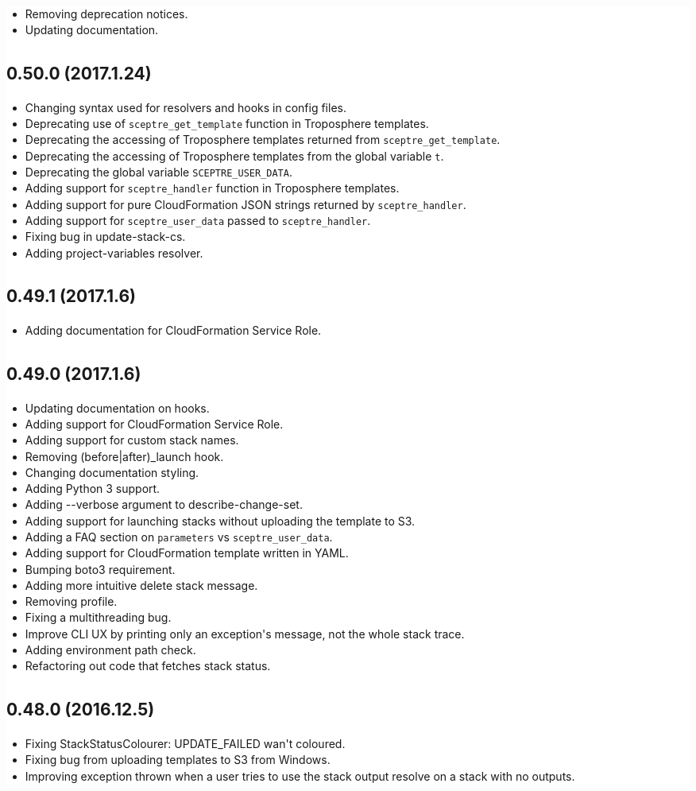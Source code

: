 - Removing deprecation notices.
- Updating documentation.

## 0.50.0 (2017.1.24)

- Changing syntax used for resolvers and hooks in config files.
- Deprecating use of `sceptre_get_template` function in Troposphere templates.
- Deprecating the accessing of Troposphere templates returned from
  `sceptre_get_template`.
- Deprecating the accessing of Troposphere templates from the global variable
  `t`.
- Deprecating the global variable `SCEPTRE_USER_DATA`.
- Adding support for `sceptre_handler` function in Troposphere templates.
- Adding support for pure CloudFormation JSON strings returned by
  `sceptre_handler`.
- Adding support for `sceptre_user_data` passed to `sceptre_handler`.
- Fixing bug in update-stack-cs.
- Adding project-variables resolver.

## 0.49.1 (2017.1.6)

- Adding documentation for CloudFormation Service Role.

## 0.49.0 (2017.1.6)

- Updating documentation on hooks.
- Adding support for CloudFormation Service Role.
- Adding support for custom stack names.
- Removing (before|after)\_launch hook.
- Changing documentation styling.
- Adding Python 3 support.
- Adding --verbose argument to describe-change-set.
- Adding support for launching stacks without uploading the template to S3.
- Adding a FAQ section on `parameters` vs `sceptre_user_data`.
- Adding support for CloudFormation template written in YAML.
- Bumping boto3 requirement.
- Adding more intuitive delete stack message.
- Removing profile.
- Fixing a multithreading bug.
- Improve CLI UX by printing only an exception's message, not the whole stack
  trace.
- Adding environment path check.
- Refactoring out code that fetches stack status.

## 0.48.0 (2016.12.5)

- Fixing StackStatusColourer: UPDATE_FAILED wan't coloured.
- Fixing bug from uploading templates to S3 from Windows.
- Improving exception thrown when a user tries to use the stack output resolve
  on a stack with no outputs.
